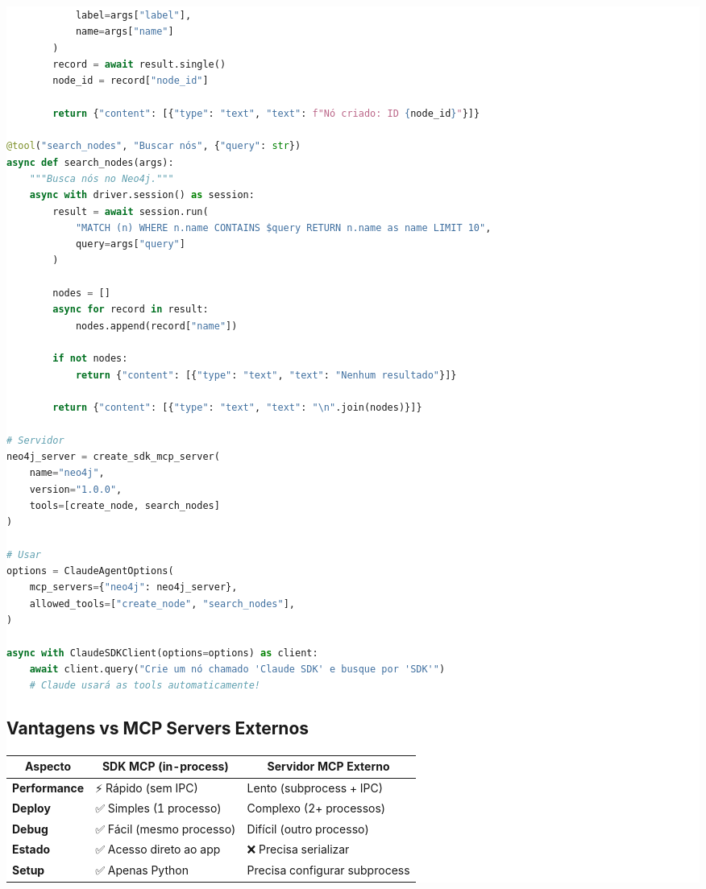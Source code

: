 ```python
            label=args["label"],
            name=args["name"]
        )
        record = await result.single()
        node_id = record["node_id"]

        return {"content": [{"type": "text", "text": f"Nó criado: ID {node_id}"}]}

@tool("search_nodes", "Buscar nós", {"query": str})
async def search_nodes(args):
    """Busca nós no Neo4j."""
    async with driver.session() as session:
        result = await session.run(
            "MATCH (n) WHERE n.name CONTAINS $query RETURN n.name as name LIMIT 10",
            query=args["query"]
        )

        nodes = []
        async for record in result:
            nodes.append(record["name"])

        if not nodes:
            return {"content": [{"type": "text", "text": "Nenhum resultado"}]}

        return {"content": [{"type": "text", "text": "\n".join(nodes)}]}

# Servidor
neo4j_server = create_sdk_mcp_server(
    name="neo4j",
    version="1.0.0",
    tools=[create_node, search_nodes]
)

# Usar
options = ClaudeAgentOptions(
    mcp_servers={"neo4j": neo4j_server},
    allowed_tools=["create_node", "search_nodes"],
)

async with ClaudeSDKClient(options=options) as client:
    await client.query("Crie um nó chamado 'Claude SDK' e busque por 'SDK'")
    # Claude usará as tools automaticamente!
```

## Vantagens vs MCP Servers Externos

| Aspecto | SDK MCP (in-process) | Servidor MCP Externo |
|---------|----------------------|----------------------|
| **Performance** | ⚡ Rápido (sem IPC) | Lento (subprocess + IPC) |
| **Deploy** | ✅ Simples (1 processo) | Complexo (2+ processos) |
| **Debug** | ✅ Fácil (mesmo processo) | Difícil (outro processo) |
| **Estado** | ✅ Acesso direto ao app | ❌ Precisa serializar |
| **Setup** | ✅ Apenas Python | Precisa configurar subprocess |
